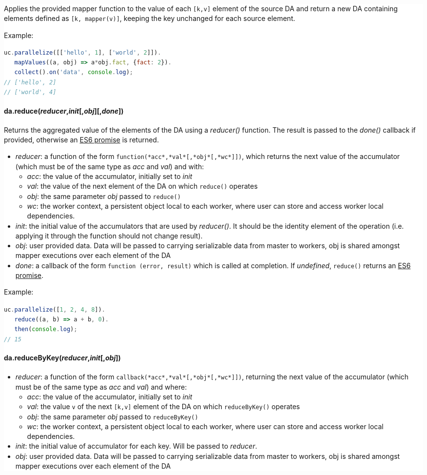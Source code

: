 Applies the provided mapper function to the value of each `[k,v]`
element of the source DA and return a new DA containing elements
defined as `[k, mapper(v)]`, keeping the key unchanged for each
source element.

Example:

```javascript
uc.parallelize([['hello', 1], ['world', 2]]).
   mapValues((a, obj) => a*obj.fact, {fact: 2}).
   collect().on('data', console.log);
// ['hello', 2]
// ['world', 4]
```

#### da.reduce(*reducer*,*init*[,*obj*][,*done*])

Returns the aggregated value of the elements of the DA using a
*reducer()* function.  The result is passed to the *done()* callback
if provided, otherwise an [ES6 promise] is returned.

- *reducer*: a function of the form `function(*acc*,*val*[,*obj*[,*wc*]])`,
  which returns the next value of the accumulator (which must be
  of the same type as *acc* and *val*) and with:
     - *acc*: the value of the accumulator, initially set to *init*
     - *val*: the value of the next element of the DA on which
       `reduce()` operates
     - *obj*: the same parameter *obj* passed to `reduce()`
     - *wc*: the worker context, a persistent object local to each
       worker, where user can store and access worker local dependencies.
- *init*: the initial value of the accumulators that are used by
  *reducer()*. It should be the identity element of the operation
  (i.e. applying it through the function should not change result).
- *obj*: user provided data. Data will be passed to carrying
  serializable data from master to workers, obj is shared amongst
  mapper executions over each element of the DA
- *done*: a callback of the form `function (error, result)` which
  is called at completion. If *undefined*, `reduce()` returns
  an [ES6 promise].

Example:

```javascript
uc.parallelize([1, 2, 4, 8]).
   reduce((a, b) => a + b, 0).
   then(console.log);
// 15
```

#### da.reduceByKey(*reducer*,*init*[,*obj*])

- *reducer*: a function of the form `callback(*acc*,*val*[,*obj*[,*wc*]])`,
  returning the next value of the accumulator (which must be of the
  same type as *acc* and *val*) and where:
    - *acc*: the value of the accumulator, initially set to *init*
    - *val*: the value `v` of the next `[k,v]` element of the DA on
      which `reduceByKey()` operates
    - *obj*: the same parameter *obj* passed to `reduceByKey()`
    - *wc*: the worker context, a persistent object local to each
      worker, where user can store and access worker local dependencies.
- *init*: the initial value of accumulator for each key. Will be
  passed to *reducer*.
- *obj*: user provided data. Data will be passed to carrying
  serializable data from master to workers, obj is shared amongst
  mapper executions over each element of the DA


[ES6 promise]: https://promisesaplus.com
[readable stream]: https://nodejs.org/api/stream.html#stream_class_stream_readable